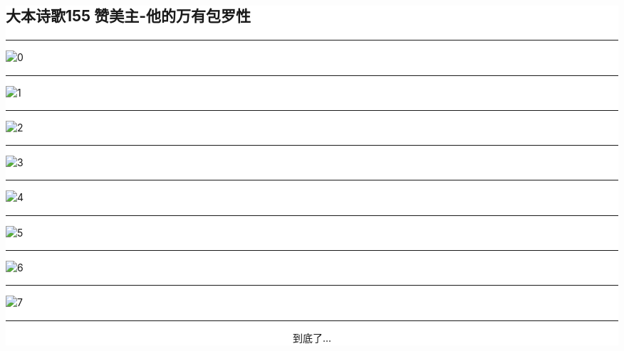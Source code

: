 
## 大本诗歌155 赞美主-他的万有包罗性
        

<div class="container"></div>





---

<img width=100% alt="0" data-original="/data/d00155/0">

---

<img width=100% alt="1" data-original="/data/d00155/1">

---

<img width=100% alt="2" data-original="/data/d00155/2">

---

<img width=100% alt="3" data-original="/data/d00155/3">

---

<img width=100% alt="4" data-original="/data/d00155/4">

---

<img width=100% alt="5" data-original="/data/d00155/5">

---

<img width=100% alt="6" data-original="/data/d00155/6">

---

<img width=100% alt="7" data-original="/data/d00155/7">

---

<p style="text-align: center">到底了...</p>

<script src="/js/dist-view.js"></script>

<script>
MAIN.id = 'd00155';
$('.container').append('<div id=aplayer0></div>');
    const ap0 = new APlayer({
        container: document.getElementById('aplayer0'),
        volume: 1,
        loop: 'none',
        preload: 'none',
        audio: [{
            name: `D155古时一切预表影像.mp3
`,
            artist: '大本诗歌',
            url: 'https://v-cdn-singlepagepic.soqi.cn/VoiceLibrary_MzE4NTgzNTMyNDQ=.voice',
            cover: '/favicon'
        }]
    });
    